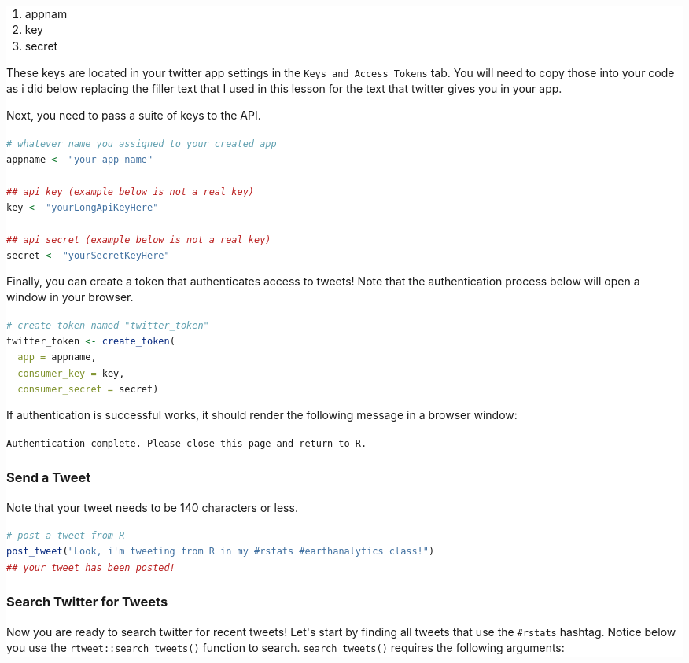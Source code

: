 1. appnam
2. key
3. secret

These keys are located in your twitter app settings in the `Keys and Access
Tokens` tab. You will need to copy those into your code as i did below replacing the filler
text that I used in this lesson for the text that twitter gives you in your app.

Next, you need to pass a suite of keys to the API.


```r
# whatever name you assigned to your created app
appname <- "your-app-name"

## api key (example below is not a real key)
key <- "yourLongApiKeyHere"

## api secret (example below is not a real key)
secret <- "yourSecretKeyHere"

```

Finally, you can create a token that authenticates access to tweets!
Note that the authentication process below will open a window in your browser.



```r
# create token named "twitter_token"
twitter_token <- create_token(
  app = appname,
  consumer_key = key,
  consumer_secret = secret)

```


If authentication is successful works, it should render the following message in
a browser window:

`Authentication complete. Please close this page and return to R.`

### Send a Tweet

Note that your tweet needs to be 140 characters or less.


```r
# post a tweet from R
post_tweet("Look, i'm tweeting from R in my #rstats #earthanalytics class!")
## your tweet has been posted!
```

### Search Twitter for Tweets

Now you are ready to search twitter for recent tweets! Let's start by finding all
tweets that use the `#rstats` hashtag. Notice below you use the `rtweet::search_tweets()`
function to search. `search_tweets()` requires the following arguments:
